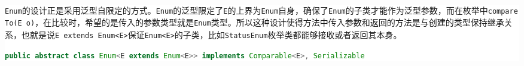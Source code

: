 `Enum`的设计正是采用泛型自限定的方式。`Enum`的泛型限定了`E`的上界为`Enum`自身，确保了`Enum`的子类才能作为泛型参数，而在枚举中`compareTo(E o)`，在比较时，希望的是传入的参数类型就是`Enum`类型。所以这种设计使得方法中传入参数和返回的方法是与创建的类型保持继承关系，也就是说`E extends Enum<E>`保证`Enum<E>`的子类，比如`StatusEnum`枚举类都能够接收或者返回其本身。

```java
public abstract class Enum<E extends Enum<E>> implements Comparable<E>, Serializable
```















